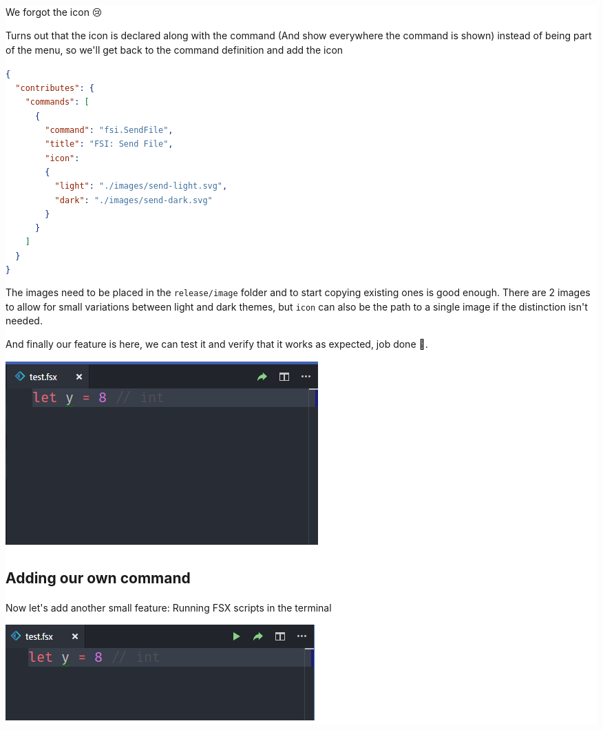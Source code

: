 We forgot the icon 😢

Turns out that the icon is declared along with the command (And show everywhere the command is shown) instead of being part of the menu, so we'll get back to the command definition and add the icon

```json
{
  "contributes": {
    "commands": [
      {
        "command": "fsi.SendFile",
        "title": "FSI: Send File",
        "icon":
        {
          "light": "./images/send-light.svg",
          "dark": "./images/send-dark.svg"
        }
      }
    ]
  }
}
```

The images need to be placed in the `release/image` folder and to start copying existing ones is good enough. There are 2 images to allow for small variations between light and dark themes, but `icon` can also be the path to a single image if the distinction isn't needed.

And finally our feature is here, we can test it and verify that it works as expected, job done 🙌.

![Final result](/assets/running-fsx/send-to.png)

## Adding our own command

Now let's add another small feature: Running FSX scripts in the terminal

![Menu with run and send](/assets/running-fsx/run-icon.png)
